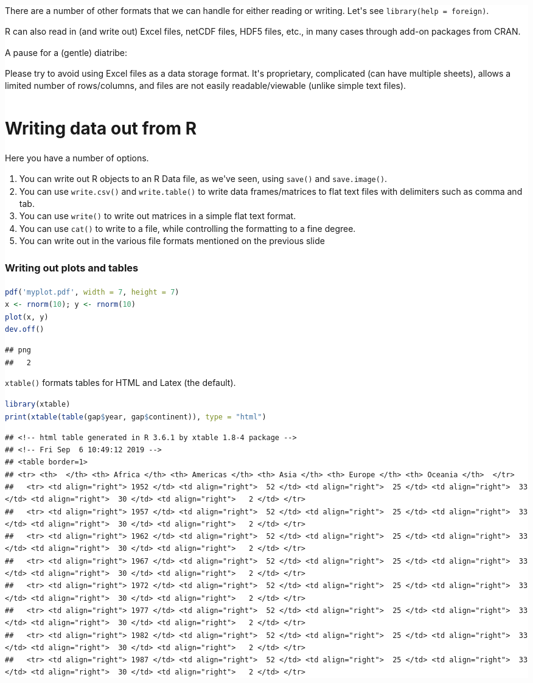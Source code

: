 There are a number of other formats that we can handle for either reading or writing. Let's see `library(help = foreign)`.

R can also read in (and write out) Excel files, netCDF files, HDF5 files, etc., in many cases through add-on packages from CRAN. 

A pause for a (gentle) diatribe:

Please try to avoid using Excel files as a data storage format. It's proprietary, complicated (can have multiple sheets), allows a limited number of rows/columns, and files are not easily readable/viewable (unlike simple text files).

# Writing data out from R

Here you have a number of options. 

1) You can write out R objects to an R Data file, as we've seen, using `save()` and `save.image()`.
2) You can use `write.csv()` and `write.table()` to write data frames/matrices to flat text files with delimiters such as comma and tab.
3) You can use `write()` to write out matrices in a simple flat text format.
4) You can use `cat()` to write to a file, while controlling the formatting to a fine degree.
5) You can write out in the various file formats mentioned on the previous slide

### Writing out plots and tables


```r
pdf('myplot.pdf', width = 7, height = 7)
x <- rnorm(10); y <- rnorm(10)
plot(x, y)
dev.off()
```

```
## png 
##   2
```
`xtable()` formats tables for HTML and Latex (the default).


```r
library(xtable)
print(xtable(table(gap$year, gap$continent)), type = "html")
```

```
## <!-- html table generated in R 3.6.1 by xtable 1.8-4 package -->
## <!-- Fri Sep  6 10:49:12 2019 -->
## <table border=1>
## <tr> <th>  </th> <th> Africa </th> <th> Americas </th> <th> Asia </th> <th> Europe </th> <th> Oceania </th>  </tr>
##   <tr> <td align="right"> 1952 </td> <td align="right">  52 </td> <td align="right">  25 </td> <td align="right">  33 </td> <td align="right">  30 </td> <td align="right">   2 </td> </tr>
##   <tr> <td align="right"> 1957 </td> <td align="right">  52 </td> <td align="right">  25 </td> <td align="right">  33 </td> <td align="right">  30 </td> <td align="right">   2 </td> </tr>
##   <tr> <td align="right"> 1962 </td> <td align="right">  52 </td> <td align="right">  25 </td> <td align="right">  33 </td> <td align="right">  30 </td> <td align="right">   2 </td> </tr>
##   <tr> <td align="right"> 1967 </td> <td align="right">  52 </td> <td align="right">  25 </td> <td align="right">  33 </td> <td align="right">  30 </td> <td align="right">   2 </td> </tr>
##   <tr> <td align="right"> 1972 </td> <td align="right">  52 </td> <td align="right">  25 </td> <td align="right">  33 </td> <td align="right">  30 </td> <td align="right">   2 </td> </tr>
##   <tr> <td align="right"> 1977 </td> <td align="right">  52 </td> <td align="right">  25 </td> <td align="right">  33 </td> <td align="right">  30 </td> <td align="right">   2 </td> </tr>
##   <tr> <td align="right"> 1982 </td> <td align="right">  52 </td> <td align="right">  25 </td> <td align="right">  33 </td> <td align="right">  30 </td> <td align="right">   2 </td> </tr>
##   <tr> <td align="right"> 1987 </td> <td align="right">  52 </td> <td align="right">  25 </td> <td align="right">  33 </td> <td align="right">  30 </td> <td align="right">   2 </td> </tr>
```